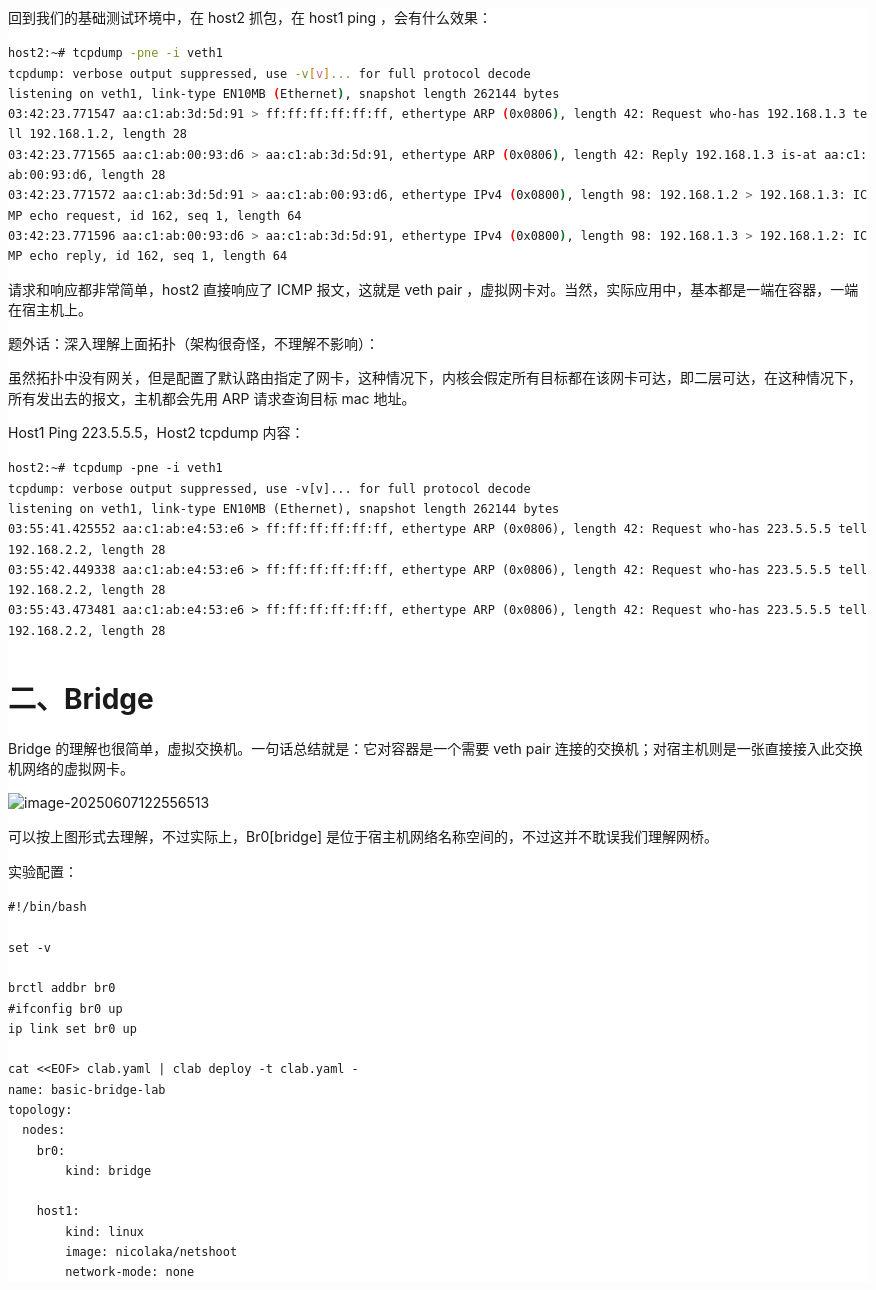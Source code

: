 回到我们的基础测试环境中，在 host2 抓包，在 host1 ping ，会有什么效果：

```bash
host2:~# tcpdump -pne -i veth1
tcpdump: verbose output suppressed, use -v[v]... for full protocol decode
listening on veth1, link-type EN10MB (Ethernet), snapshot length 262144 bytes
03:42:23.771547 aa:c1:ab:3d:5d:91 > ff:ff:ff:ff:ff:ff, ethertype ARP (0x0806), length 42: Request who-has 192.168.1.3 tell 192.168.1.2, length 28
03:42:23.771565 aa:c1:ab:00:93:d6 > aa:c1:ab:3d:5d:91, ethertype ARP (0x0806), length 42: Reply 192.168.1.3 is-at aa:c1:ab:00:93:d6, length 28
03:42:23.771572 aa:c1:ab:3d:5d:91 > aa:c1:ab:00:93:d6, ethertype IPv4 (0x0800), length 98: 192.168.1.2 > 192.168.1.3: ICMP echo request, id 162, seq 1, length 64
03:42:23.771596 aa:c1:ab:00:93:d6 > aa:c1:ab:3d:5d:91, ethertype IPv4 (0x0800), length 98: 192.168.1.3 > 192.168.1.2: ICMP echo reply, id 162, seq 1, length 64
```

请求和响应都非常简单，host2 直接响应了 ICMP 报文，这就是 veth pair ，虚拟网卡对。当然，实际应用中，基本都是一端在容器，一端在宿主机上。



题外话：深入理解上面拓扑（架构很奇怪，不理解不影响）：

虽然拓扑中没有网关，但是配置了默认路由指定了网卡，这种情况下，内核会假定所有目标都在该网卡可达，即二层可达，在这种情况下，所有发出去的报文，主机都会先用 ARP 请求查询目标 mac 地址。

Host1 Ping 223.5.5.5，Host2 tcpdump 内容：

```shell
host2:~# tcpdump -pne -i veth1
tcpdump: verbose output suppressed, use -v[v]... for full protocol decode
listening on veth1, link-type EN10MB (Ethernet), snapshot length 262144 bytes
03:55:41.425552 aa:c1:ab:e4:53:e6 > ff:ff:ff:ff:ff:ff, ethertype ARP (0x0806), length 42: Request who-has 223.5.5.5 tell 192.168.2.2, length 28
03:55:42.449338 aa:c1:ab:e4:53:e6 > ff:ff:ff:ff:ff:ff, ethertype ARP (0x0806), length 42: Request who-has 223.5.5.5 tell 192.168.2.2, length 28
03:55:43.473481 aa:c1:ab:e4:53:e6 > ff:ff:ff:ff:ff:ff, ethertype ARP (0x0806), length 42: Request who-has 223.5.5.5 tell 192.168.2.2, length 28
```



# 二、Bridge

Bridge 的理解也很简单，虚拟交换机。一句话总结就是：它对容器是一个需要 veth pair 连接的交换机；对宿主机则是一张直接接入此交换机网络的虚拟网卡。

![image-20250607122556513](https://hihihiai.com/images/cni-base-veth-pair-bridge/image-20250607122556513.png)

可以按上图形式去理解，不过实际上，Br0[bridge] 是位于宿主机网络名称空间的，不过这并不耽误我们理解网桥。

实验配置：

```shell
#!/bin/bash

set -v

brctl addbr br0
#ifconfig br0 up
ip link set br0 up

cat <<EOF> clab.yaml | clab deploy -t clab.yaml -
name: basic-bridge-lab
topology:
  nodes:
    br0:
        kind: bridge

    host1:
        kind: linux
        image: nicolaka/netshoot
        network-mode: none
```